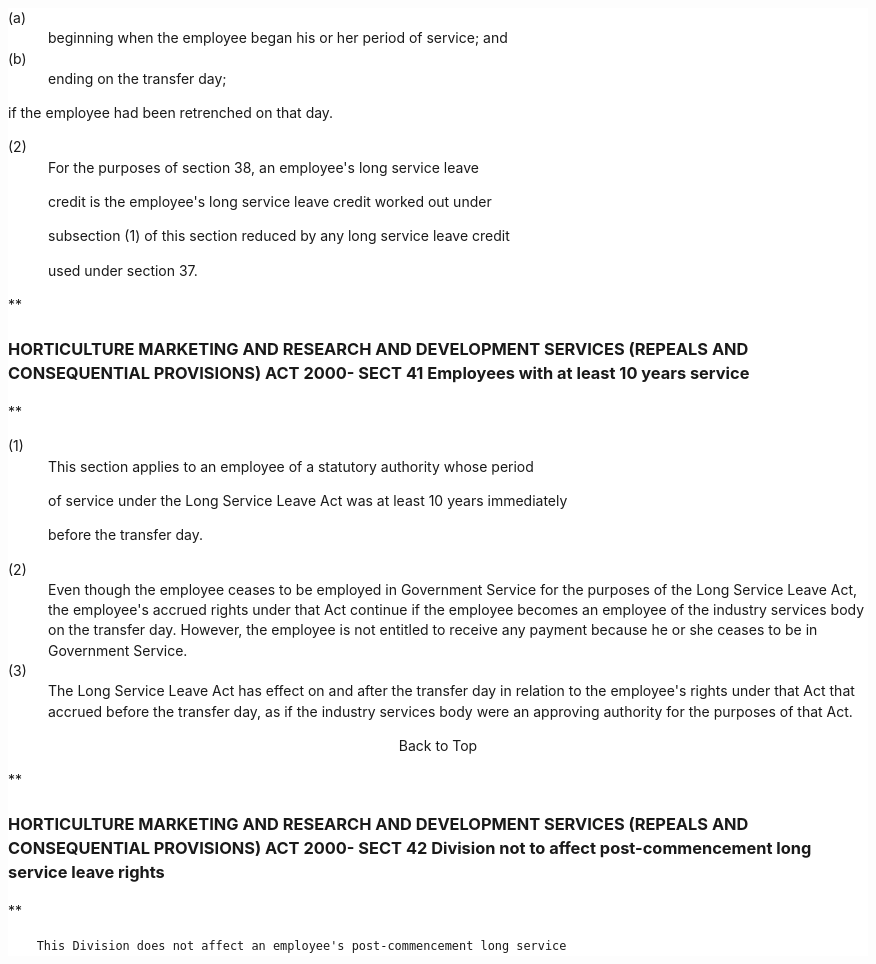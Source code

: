<dl compact=""><dl compact=""><dl compact="">

<dt>(a)</dt><dd>beginning when the employee began his or her period of service; and</dd>

<dt>(b)</dt><dd>ending on the transfer day;

</dd>

</dl></dl></dl>

if the employee had been retrenched on that day.

<dl compact="">

<dt>(2)</dt><dd>For the purposes of section&#160;38, an employee's long service leave

credit is the employee's long service leave credit worked out under

subsection&#160;(1) of this section reduced by any long service leave credit

used under section&#160;37.

</dd> </dl>

**

###  HORTICULTURE MARKETING AND RESEARCH AND DEVELOPMENT SERVICES (REPEALS AND CONSEQUENTIAL PROVISIONS) ACT 2000- SECT 41  Employees with at least 10 years service 
**

 <dl compact="">

<dt>(1)</dt><dd>This section applies to an employee of a statutory authority whose period

of service under the Long Service Leave Act was at least 10 years immediately

before the transfer day.</dd> <dt>(2)</dt><dd>Even though the employee ceases to be employed in Government Service for the purposes of the Long Service Leave Act, the employee's accrued rights under that Act continue if the employee becomes an employee of the industry services body on the transfer day. However, the employee is not entitled to receive any payment because he or she ceases to be in Government Service.</dd> <dt>(3)</dt><dd>The Long Service Leave Act has effect on and after the transfer day in relation to the employee's rights under that Act that accrued before the transfer day, as if the industry services body were an approving authority for the purposes of that Act. </dd> </dl>

<center>Back to Top</center>

**

###  HORTICULTURE MARKETING AND RESEARCH AND DEVELOPMENT SERVICES (REPEALS AND CONSEQUENTIAL PROVISIONS) ACT 2000- SECT 42  Division not to affect post-commencement long service leave rights 
**

<dl compact="">

		This Division does not affect an employee's post-commencement long service
